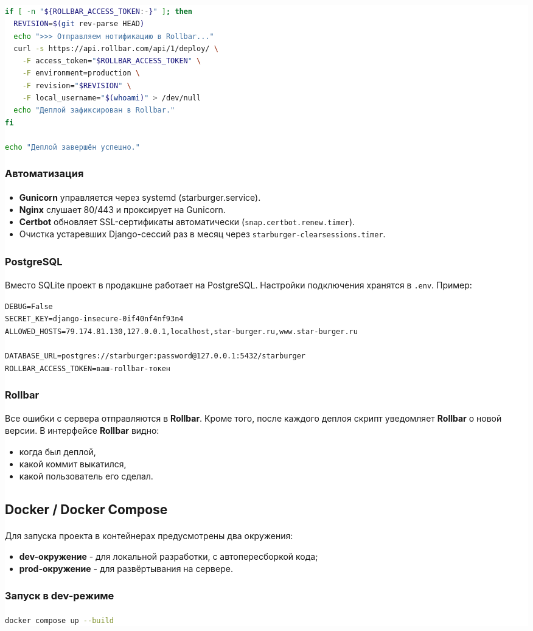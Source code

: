 ```bash
if [ -n "${ROLLBAR_ACCESS_TOKEN:-}" ]; then
  REVISION=$(git rev-parse HEAD)
  echo ">>> Отправляем нотификацию в Rollbar..."
  curl -s https://api.rollbar.com/api/1/deploy/ \
    -F access_token="$ROLLBAR_ACCESS_TOKEN" \
    -F environment=production \
    -F revision="$REVISION" \
    -F local_username="$(whoami)" > /dev/null
  echo "Деплой зафиксирован в Rollbar."
fi

echo "Деплой завершён успешно."
```

### Автоматизация
- **Gunicorn** управляется через systemd (starburger.service).
- **Nginx** слушает 80/443 и проксирует на Gunicorn.
- **Certbot** обновляет SSL-сертификаты автоматически (`snap.certbot.renew.timer`).
- Очистка устаревших Django-сессий раз в месяц через `starburger-clearsessions.timer`.

### PostgreSQL
Вместо SQLite проект в продакшне работает на PostgreSQL.
Настройки подключения хранятся в `.env`. Пример:
```
DEBUG=False
SECRET_KEY=django-insecure-0if40nf4nf93n4
ALLOWED_HOSTS=79.174.81.130,127.0.0.1,localhost,star-burger.ru,www.star-burger.ru

DATABASE_URL=postgres://starburger:password@127.0.0.1:5432/starburger
ROLLBAR_ACCESS_TOKEN=ваш-rollbar-токен
```

### Rollbar
Все ошибки с сервера отправляются в **Rollbar**.
Кроме того, после каждого деплоя скрипт уведомляет **Rollbar** о новой версии. В интерфейсе **Rollbar** видно:

- когда был деплой,
- какой коммит выкатился,
- какой пользователь его сделал.

## Docker / Docker Compose

Для запуска проекта в контейнерах предусмотрены два окружения:
- **dev-окружение** - для локальной разработки, с автопересборкой кода;
- **prod-окружение** - для развёртывания на сервере.

### Запуск в dev-режиме

```bash
docker compose up --build
```
